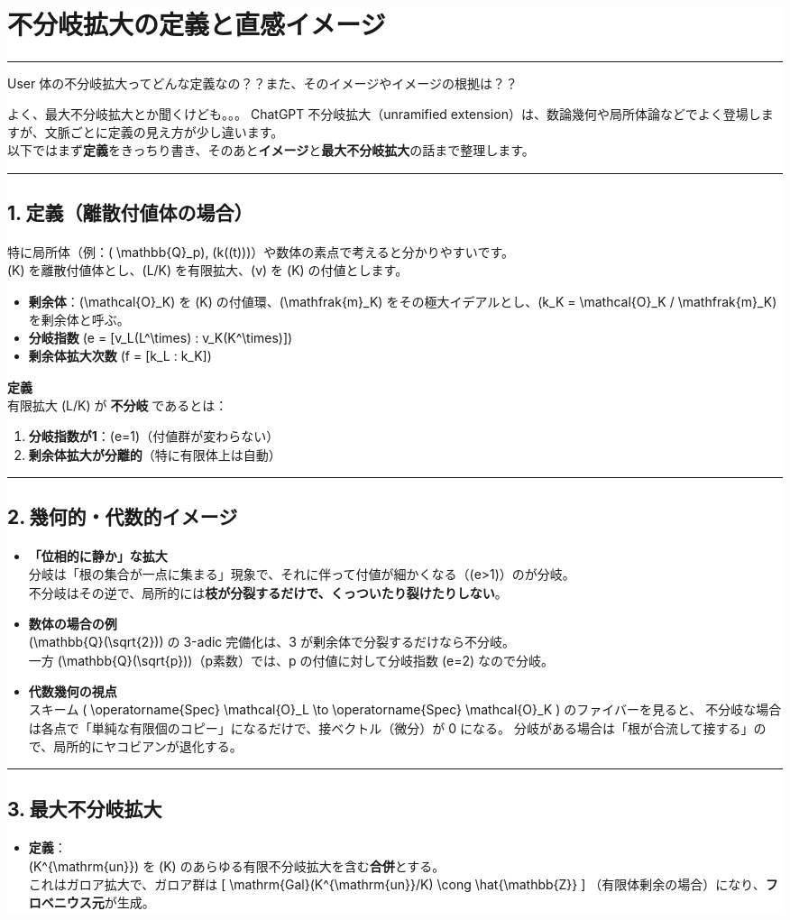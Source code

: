 # 不分岐拡大の定義と直感イメージ

---

User
体の不分岐拡大ってどんな定義なの？？また、そのイメージやイメージの根拠は？？

よく、最大不分岐拡大とか聞くけども。。。
ChatGPT
不分岐拡大（unramified extension）は、数論幾何や局所体論などでよく登場しますが、文脈ごとに定義の見え方が少し違います。  
以下ではまず**定義**をきっちり書き、そのあと**イメージ**と**最大不分岐拡大**の話まで整理します。  

---

## 1. 定義（離散付値体の場合）
特に局所体（例：\( \mathbb{Q}_p\), \(k((t))\)）や数体の素点で考えると分かりやすいです。  
\(K\) を離散付値体とし、\(L/K\) を有限拡大、\(v\) を \(K\) の付値とします。

- **剰余体**：\(\mathcal{O}_K\) を \(K\) の付値環、\(\mathfrak{m}_K\) をその極大イデアルとし、\(k_K = \mathcal{O}_K / \mathfrak{m}_K\) を剰余体と呼ぶ。  
- **分岐指数** \(e = [v_L(L^\times) : v_K(K^\times)]\)  
- **剰余体拡大次数** \(f = [k_L : k_K]\)  

**定義**  
有限拡大 \(L/K\) が **不分岐** であるとは：
1. **分岐指数が1**：\(e=1\)（付値群が変わらない）  
2. **剰余体拡大が分離的**（特に有限体上は自動）  

---

## 2. 幾何的・代数的イメージ
- **「位相的に静か」な拡大**  
  分岐は「根の集合が一点に集まる」現象で、それに伴って付値が細かくなる（\(e>1\)）のが分岐。  
  不分岐はその逆で、局所的には**枝が分裂するだけで、くっついたり裂けたりしない**。

- **数体の場合の例**  
  \(\mathbb{Q}(\sqrt{2})\) の 3-adic 完備化は、3 が剰余体で分裂するだけなら不分岐。  
  一方 \(\mathbb{Q}(\sqrt{p})\)（p素数）では、p の付値に対して分岐指数 \(e=2\) なので分岐。

- **代数幾何の視点**  
  スキーム \( \operatorname{Spec} \mathcal{O}_L \to \operatorname{Spec} \mathcal{O}_K \) のファイバーを見ると、
  不分岐な場合は各点で「単純な有限個のコピー」になるだけで、接ベクトル（微分）が 0 になる。
  分岐がある場合は「根が合流して接する」ので、局所的にヤコビアンが退化する。

---

## 3. 最大不分岐拡大
- **定義**：  
  \(K^{\mathrm{un}}\) を \(K\) のあらゆる有限不分岐拡大を含む**合併**とする。  
  これはガロア拡大で、ガロア群は
  \[
    \mathrm{Gal}(K^{\mathrm{un}}/K) \cong \hat{\mathbb{Z}}
  \]
  （有限体剰余の場合）になり、**フロベニウス元**が生成。
